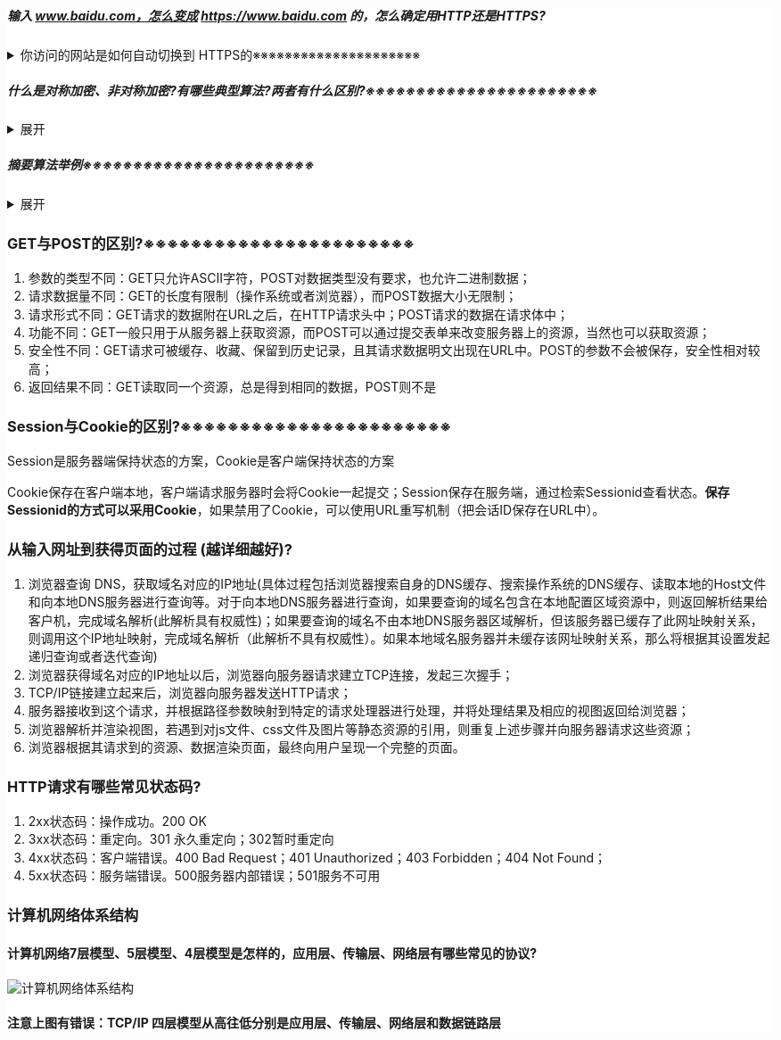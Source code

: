 ##### 输入 www.baidu.com，怎么变成 https://www.baidu.com 的，怎么确定用HTTP还是HTTPS?

<details><summary>你访问的网站是如何自动切换到 HTTPS的※※※※※※※※※※※※※※※※※※※※※</summary></details>

</details>

##### 什么是对称加密、非对称加密?有哪些典型算法?两者有什么区别?※※※※※※※※※※※※※※※※※※※※※※※
<details><summary>展开</summary></details>

##### 摘要算法举例※※※※※※※※※※※※※※※※※※※※※※※
<details><summary>展开</summary></details>

### GET与POST的区别?※※※※※※※※※※※※※※※※※※※※※※※

1. 参数的类型不同：GET只允许ASCII字符，POST对数据类型没有要求，也允许二进制数据；
2. 请求数据量不同：GET的长度有限制（操作系统或者浏览器），而POST数据大小无限制；
3. 请求形式不同：GET请求的数据附在URL之后，在HTTP请求头中；POST请求的数据在请求体中；
4. 功能不同：GET一般只用于从服务器上获取资源，而POST可以通过提交表单来改变服务器上的资源，当然也可以获取资源；
5. 安全性不同：GET请求可被缓存、收藏、保留到历史记录，且其请求数据明文出现在URL中。POST的参数不会被保存，安全性相对较高；
6. 返回结果不同：GET读取同一个资源，总是得到相同的数据，POST则不是

### Session与Cookie的区别?※※※※※※※※※※※※※※※※※※※※※※※

Session是服务器端保持状态的方案，Cookie是客户端保持状态的方案

Cookie保存在客户端本地，客户端请求服务器时会将Cookie一起提交；Session保存在服务端，通过检索Sessionid查看状态。**保存Sessionid的方式可以采用Cookie**，如果禁用了Cookie，可以使用URL重写机制（把会话ID保存在URL中）。

### 从输入网址到获得页面的过程 (越详细越好)?

1. 浏览器查询 DNS，获取域名对应的IP地址(具体过程包括浏览器搜索自身的DNS缓存、搜索操作系统的DNS缓存、读取本地的Host文件和向本地DNS服务器进行查询等。对于向本地DNS服务器进行查询，如果要查询的域名包含在本地配置区域资源中，则返回解析结果给客户机，完成域名解析(此解析具有权威性)；如果要查询的域名不由本地DNS服务器区域解析，但该服务器已缓存了此网址映射关系，则调用这个IP地址映射，完成域名解析（此解析不具有权威性）。如果本地域名服务器并未缓存该网址映射关系，那么将根据其设置发起递归查询或者迭代查询)
2. 浏览器获得域名对应的IP地址以后，浏览器向服务器请求建立TCP连接，发起三次握手；
3. TCP/IP链接建立起来后，浏览器向服务器发送HTTP请求；
4. 服务器接收到这个请求，并根据路径参数映射到特定的请求处理器进行处理，并将处理结果及相应的视图返回给浏览器；
5. 浏览器解析并渲染视图，若遇到对js文件、css文件及图片等静态资源的引用，则重复上述步骤并向服务器请求这些资源；
6. 浏览器根据其请求到的资源、数据渲染页面，最终向用户呈现一个完整的页面。

### HTTP请求有哪些常见状态码?

1. 2xx状态码：操作成功。200 OK
2. 3xx状态码：重定向。301 永久重定向；302暂时重定向
3. 4xx状态码：客户端错误。400 Bad Request；401 Unauthorized；403 Forbidden；404 Not Found；
4. 5xx状态码：服务端错误。500服务器内部错误；501服务不可用

### 计算机网络体系结构

#### 计算机网络7层模型、5层模型、4层模型是怎样的，应用层、传输层、网络层有哪些常见的协议?

![计算机网络体系结构](_v_images/20191129195451183_16713.png)
#### 注意上图有错误：TCP/IP 四层模型从高往低分别是应用层、传输层、网络层和数据链路层
